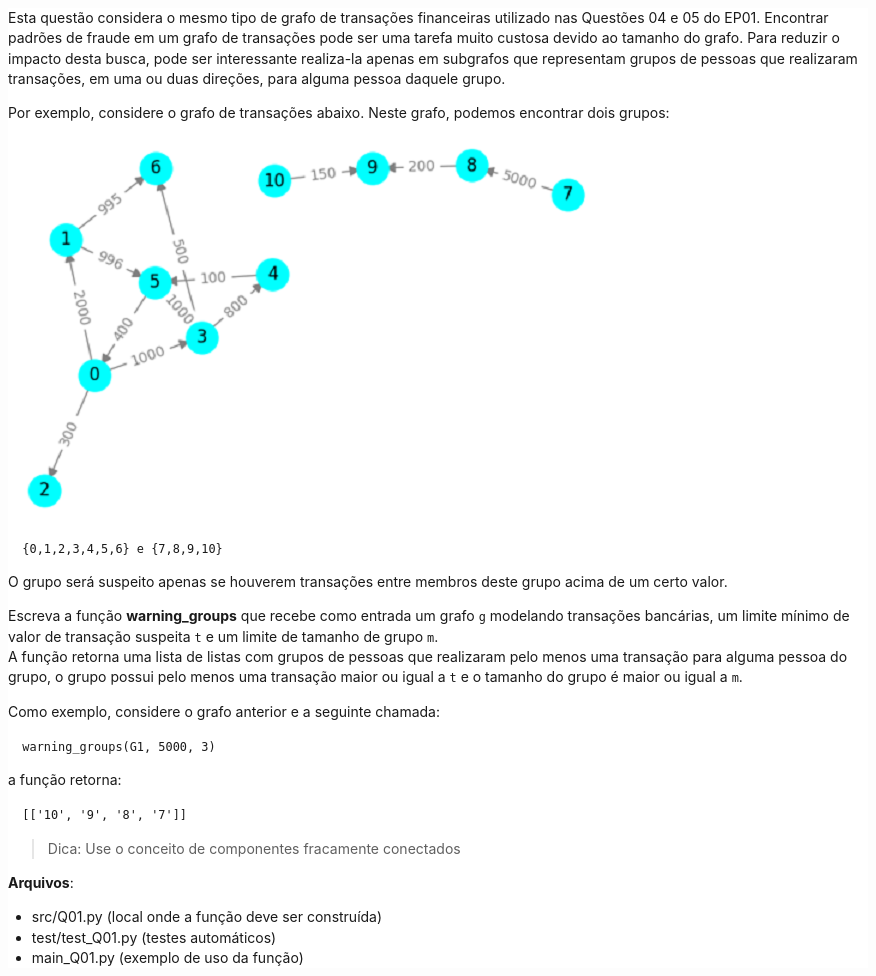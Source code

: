 Esta questão considera o mesmo tipo de grafo de transações financeiras utilizado nas Questões 04 e 05 do EP01.
Encontrar padrões de fraude em um grafo de transações pode ser uma tarefa muito custosa devido ao tamanho do grafo.
Para reduzir o impacto desta busca, pode ser interessante realiza-la 
apenas em subgrafos que representam grupos de pessoas que realizaram transações, em uma ou
duas direções, para alguma pessoa daquele grupo. 

Por exemplo, considere o grafo de transações abaixo. Neste grafo, podemos encontrar dois grupos:

![](img/EP02-Q01.png)

      {0,1,2,3,4,5,6} e {7,8,9,10}

O grupo será suspeito apenas se houverem transações entre membros deste grupo acima de um certo valor.

Escreva a função **warning_groups** que recebe como entrada um grafo `g` modelando transações bancárias, um limite mínimo de valor de transação suspeita `t` e um limite de tamanho de grupo `m`.  
A função retorna uma lista de listas com grupos de pessoas que realizaram pelo menos uma transação para alguma pessoa
do grupo, o grupo possui pelo menos uma transação maior ou igual a `t` e o tamanho do grupo é maior ou igual a `m`.

Como exemplo, considere o grafo anterior e a seguinte chamada:

      warning_groups(G1, 5000, 3)

a função retorna:
      
      [['10', '9', '8', '7']]

> Dica: Use o conceito de componentes fracamente conectados
      
**Arquivos**:
* src/Q01.py (local onde a função deve ser construída)
* test/test_Q01.py (testes automáticos)
* main_Q01.py (exemplo de uso da função)
